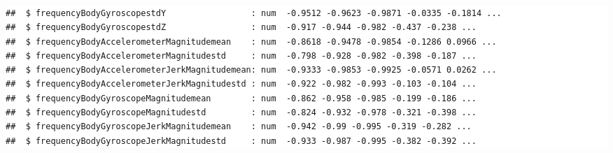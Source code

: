     ##  $ frequencyBodyGyroscopestdY                 : num  -0.9512 -0.9623 -0.9871 -0.0335 -0.1814 ...
    ##  $ frequencyBodyGyroscopestdZ                 : num  -0.917 -0.944 -0.982 -0.437 -0.238 ...
    ##  $ frequencyBodyAccelerometerMagnitudemean    : num  -0.8618 -0.9478 -0.9854 -0.1286 0.0966 ...
    ##  $ frequencyBodyAccelerometerMagnitudestd     : num  -0.798 -0.928 -0.982 -0.398 -0.187 ...
    ##  $ frequencyBodyAccelerometerJerkMagnitudemean: num  -0.9333 -0.9853 -0.9925 -0.0571 0.0262 ...
    ##  $ frequencyBodyAccelerometerJerkMagnitudestd : num  -0.922 -0.982 -0.993 -0.103 -0.104 ...
    ##  $ frequencyBodyGyroscopeMagnitudemean        : num  -0.862 -0.958 -0.985 -0.199 -0.186 ...
    ##  $ frequencyBodyGyroscopeMagnitudestd         : num  -0.824 -0.932 -0.978 -0.321 -0.398 ...
    ##  $ frequencyBodyGyroscopeJerkMagnitudemean    : num  -0.942 -0.99 -0.995 -0.319 -0.282 ...
    ##  $ frequencyBodyGyroscopeJerkMagnitudestd     : num  -0.933 -0.987 -0.995 -0.382 -0.392 ...
